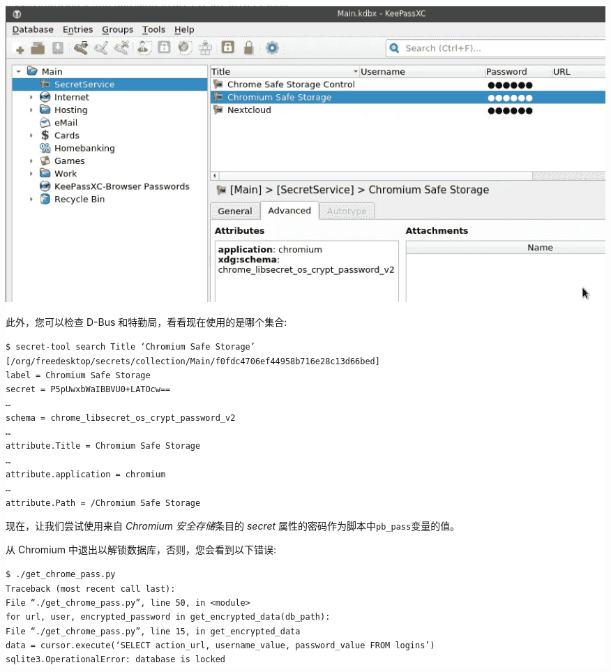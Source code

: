 ![](img/9d8bebb1642e8f6ba556ce300564fdeb.png)

此外，您可以检查 D-Bus 和特勤局，看看现在使用的是哪个集合:

```
$ secret-tool search Title ‘Chromium Safe Storage’
[/org/freedesktop/secrets/collection/Main/f0fdc4706ef44958b716e28c13d66bed]
label = Chromium Safe Storage
secret = P5pUwxbWaIBBVU0+LATOcw==
…
schema = chrome_libsecret_os_crypt_password_v2
…
attribute.Title = Chromium Safe Storage
…
attribute.application = chromium
…
attribute.Path = /Chromium Safe Storage
```

现在，让我们尝试使用来自 *Chromium 安全存储*条目的 *secret* 属性的密码作为脚本中`pb_pass`变量的值。

从 Chromium 中退出以解锁数据库，否则，您会看到以下错误:

```
$ ./get_chrome_pass.py
Traceback (most recent call last):
File “./get_chrome_pass.py”, line 50, in <module>
for url, user, encrypted_password in get_encrypted_data(db_path):
File “./get_chrome_pass.py”, line 15, in get_encrypted_data
data = cursor.execute(‘SELECT action_url, username_value, password_value FROM logins’)
sqlite3.OperationalError: database is locked
```
